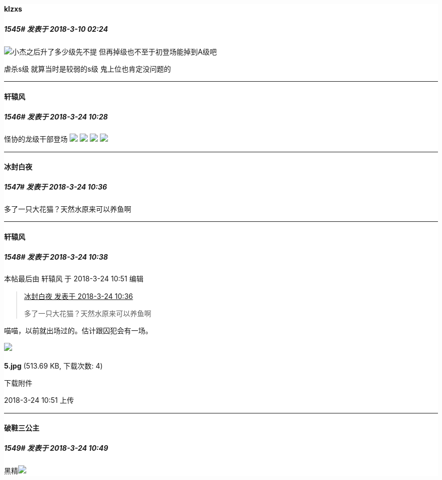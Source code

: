 ####  klzxs  
##### 1545#       发表于 2018-3-10 02:24

<img src="https://static.saraba1st.com/image/smiley/face2017/037.png" referrerpolicy="no-referrer">小杰之后升了多少级先不提 但再掉级也不至于初登场能掉到A级吧

虐杀s级 就算当时是较弱的s级 鬼上位也肯定没问题的 

*****

####  轩辕风  
##### 1546#       发表于 2018-3-24 10:28

怪协的龙级干部登场
<img src="http://i4.bvimg.com/637923/509c1b4a60c4f986t.jpg" referrerpolicy="no-referrer">
<img src="http://i4.bvimg.com/637923/a1d5c006468450dbt.jpg" referrerpolicy="no-referrer">
<img src="http://i4.bvimg.com/637923/d2dea2a0f4f84d42t.jpg" referrerpolicy="no-referrer">
<img src="http://i4.bvimg.com/637923/f5a086f3daa36053t.jpg" referrerpolicy="no-referrer">

*****

####  冰封白夜  
##### 1547#       发表于 2018-3-24 10:36

多了一只大花猫？天然水原来可以养鱼啊

*****

####  轩辕风  
##### 1548#       发表于 2018-3-24 10:38

 本帖最后由 轩辕风 于 2018-3-24 10:51 编辑 
<blockquote><a href="httphttps://bbs.saraba1st.com/2b/forum.php?mod=redirect&amp;goto=findpost&amp;pid=38953096&amp;ptid=1477016" target="_blank">冰封白夜 发表于 2018-3-24 10:36</a>

多了一只大花猫？天然水原来可以养鱼啊</blockquote>
喵喵，以前就出场过的。估计跟囚犯会有一场。

<img src="https://img.saraba1st.com/forum/201803/24/105135w6sxve1qqqscama4.jpg" referrerpolicy="no-referrer">

<strong>5.jpg</strong> (513.69 KB, 下载次数: 4)

下载附件

2018-3-24 10:51 上传

*****

####  破鞋三公主  
##### 1549#       发表于 2018-3-24 10:49

黑精<img src="https://static.saraba1st.com/image/smiley/face2017/067.png" referrerpolicy="no-referrer">

